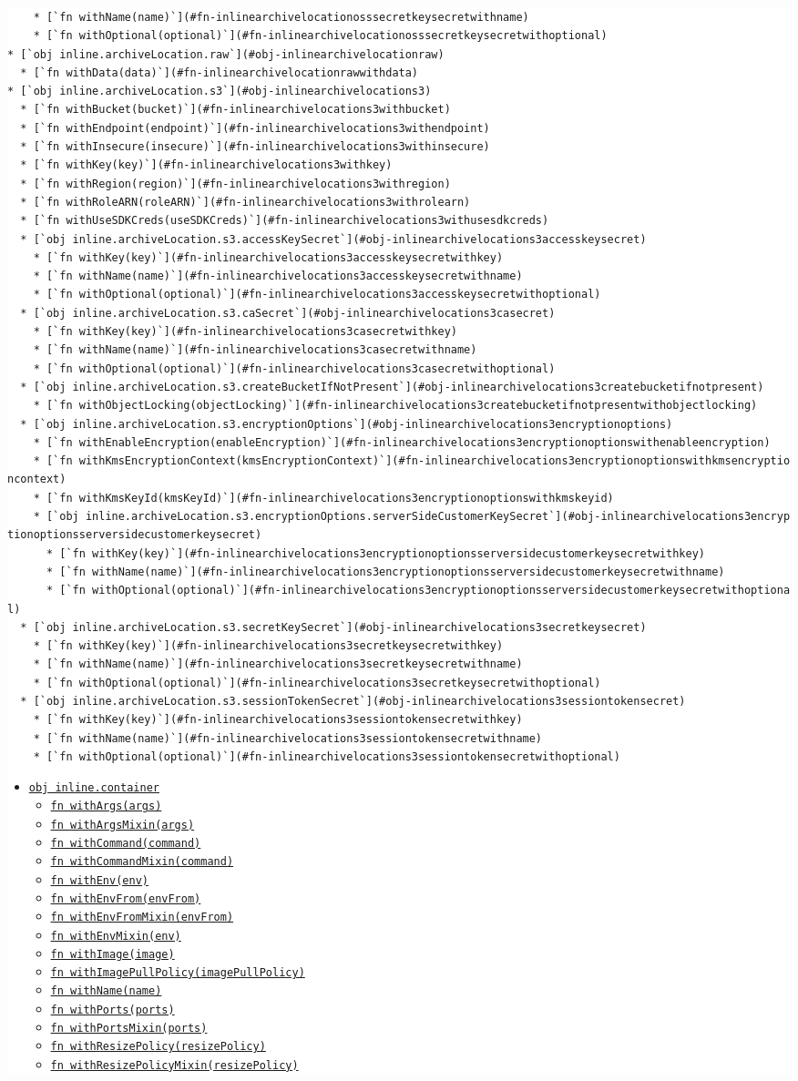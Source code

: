         * [`fn withName(name)`](#fn-inlinearchivelocationosssecretkeysecretwithname)
        * [`fn withOptional(optional)`](#fn-inlinearchivelocationosssecretkeysecretwithoptional)
    * [`obj inline.archiveLocation.raw`](#obj-inlinearchivelocationraw)
      * [`fn withData(data)`](#fn-inlinearchivelocationrawwithdata)
    * [`obj inline.archiveLocation.s3`](#obj-inlinearchivelocations3)
      * [`fn withBucket(bucket)`](#fn-inlinearchivelocations3withbucket)
      * [`fn withEndpoint(endpoint)`](#fn-inlinearchivelocations3withendpoint)
      * [`fn withInsecure(insecure)`](#fn-inlinearchivelocations3withinsecure)
      * [`fn withKey(key)`](#fn-inlinearchivelocations3withkey)
      * [`fn withRegion(region)`](#fn-inlinearchivelocations3withregion)
      * [`fn withRoleARN(roleARN)`](#fn-inlinearchivelocations3withrolearn)
      * [`fn withUseSDKCreds(useSDKCreds)`](#fn-inlinearchivelocations3withusesdkcreds)
      * [`obj inline.archiveLocation.s3.accessKeySecret`](#obj-inlinearchivelocations3accesskeysecret)
        * [`fn withKey(key)`](#fn-inlinearchivelocations3accesskeysecretwithkey)
        * [`fn withName(name)`](#fn-inlinearchivelocations3accesskeysecretwithname)
        * [`fn withOptional(optional)`](#fn-inlinearchivelocations3accesskeysecretwithoptional)
      * [`obj inline.archiveLocation.s3.caSecret`](#obj-inlinearchivelocations3casecret)
        * [`fn withKey(key)`](#fn-inlinearchivelocations3casecretwithkey)
        * [`fn withName(name)`](#fn-inlinearchivelocations3casecretwithname)
        * [`fn withOptional(optional)`](#fn-inlinearchivelocations3casecretwithoptional)
      * [`obj inline.archiveLocation.s3.createBucketIfNotPresent`](#obj-inlinearchivelocations3createbucketifnotpresent)
        * [`fn withObjectLocking(objectLocking)`](#fn-inlinearchivelocations3createbucketifnotpresentwithobjectlocking)
      * [`obj inline.archiveLocation.s3.encryptionOptions`](#obj-inlinearchivelocations3encryptionoptions)
        * [`fn withEnableEncryption(enableEncryption)`](#fn-inlinearchivelocations3encryptionoptionswithenableencryption)
        * [`fn withKmsEncryptionContext(kmsEncryptionContext)`](#fn-inlinearchivelocations3encryptionoptionswithkmsencryptioncontext)
        * [`fn withKmsKeyId(kmsKeyId)`](#fn-inlinearchivelocations3encryptionoptionswithkmskeyid)
        * [`obj inline.archiveLocation.s3.encryptionOptions.serverSideCustomerKeySecret`](#obj-inlinearchivelocations3encryptionoptionsserversidecustomerkeysecret)
          * [`fn withKey(key)`](#fn-inlinearchivelocations3encryptionoptionsserversidecustomerkeysecretwithkey)
          * [`fn withName(name)`](#fn-inlinearchivelocations3encryptionoptionsserversidecustomerkeysecretwithname)
          * [`fn withOptional(optional)`](#fn-inlinearchivelocations3encryptionoptionsserversidecustomerkeysecretwithoptional)
      * [`obj inline.archiveLocation.s3.secretKeySecret`](#obj-inlinearchivelocations3secretkeysecret)
        * [`fn withKey(key)`](#fn-inlinearchivelocations3secretkeysecretwithkey)
        * [`fn withName(name)`](#fn-inlinearchivelocations3secretkeysecretwithname)
        * [`fn withOptional(optional)`](#fn-inlinearchivelocations3secretkeysecretwithoptional)
      * [`obj inline.archiveLocation.s3.sessionTokenSecret`](#obj-inlinearchivelocations3sessiontokensecret)
        * [`fn withKey(key)`](#fn-inlinearchivelocations3sessiontokensecretwithkey)
        * [`fn withName(name)`](#fn-inlinearchivelocations3sessiontokensecretwithname)
        * [`fn withOptional(optional)`](#fn-inlinearchivelocations3sessiontokensecretwithoptional)
  * [`obj inline.container`](#obj-inlinecontainer)
    * [`fn withArgs(args)`](#fn-inlinecontainerwithargs)
    * [`fn withArgsMixin(args)`](#fn-inlinecontainerwithargsmixin)
    * [`fn withCommand(command)`](#fn-inlinecontainerwithcommand)
    * [`fn withCommandMixin(command)`](#fn-inlinecontainerwithcommandmixin)
    * [`fn withEnv(env)`](#fn-inlinecontainerwithenv)
    * [`fn withEnvFrom(envFrom)`](#fn-inlinecontainerwithenvfrom)
    * [`fn withEnvFromMixin(envFrom)`](#fn-inlinecontainerwithenvfrommixin)
    * [`fn withEnvMixin(env)`](#fn-inlinecontainerwithenvmixin)
    * [`fn withImage(image)`](#fn-inlinecontainerwithimage)
    * [`fn withImagePullPolicy(imagePullPolicy)`](#fn-inlinecontainerwithimagepullpolicy)
    * [`fn withName(name)`](#fn-inlinecontainerwithname)
    * [`fn withPorts(ports)`](#fn-inlinecontainerwithports)
    * [`fn withPortsMixin(ports)`](#fn-inlinecontainerwithportsmixin)
    * [`fn withResizePolicy(resizePolicy)`](#fn-inlinecontainerwithresizepolicy)
    * [`fn withResizePolicyMixin(resizePolicy)`](#fn-inlinecontainerwithresizepolicymixin)